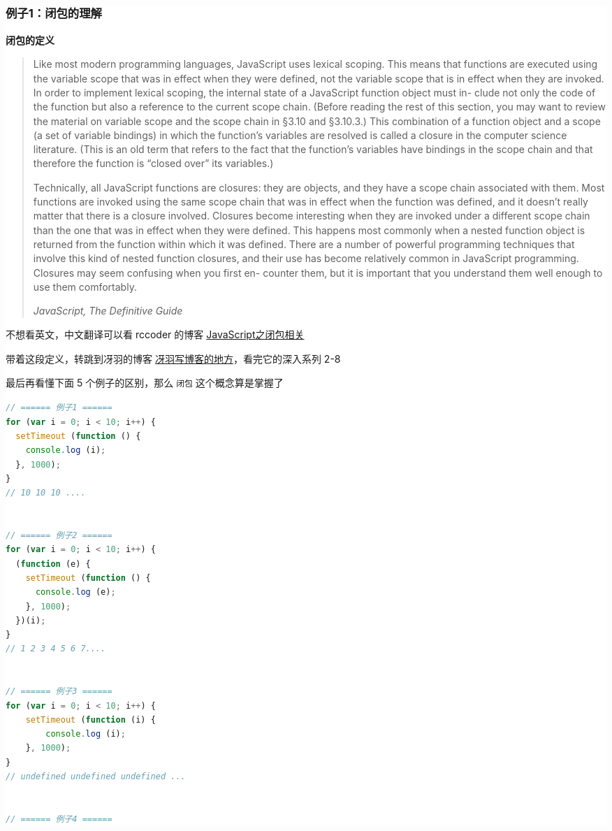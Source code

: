 ### 例子1：闭包的理解




**闭包的定义**
>Like most modern programming languages, JavaScript uses lexical scoping. This means that functions are executed using the variable scope that was in effect when they were defined, not the variable scope that is in effect when they are invoked. In order to implement lexical scoping, the internal state of a JavaScript function object must in- clude not only the code of the function but also a reference to the current scope chain. (Before reading the rest of this section, you may want to review the material on variable scope and the scope chain in §3.10 and §3.10.3.) This combination of a function object and a scope (a set of variable bindings) in which the function’s variables are resolved is called a closure in the computer science literature. (This is an old term that refers to the fact that the function’s variables have bindings in the scope chain and that therefore the function is “closed over” its variables.)
>
>Technically, all JavaScript functions are closures: they are objects, and they have a scope chain associated with them. Most functions are invoked using the same scope chain that was in effect when the function was defined, and it doesn’t really matter that there is a closure involved. Closures become interesting when they are invoked under a different scope chain than the one that was in effect when they were defined. This happens most commonly when a nested function object is returned from the function within which it was defined. There are a number of powerful programming techniques that involve this kind of nested function closures, and their use has become relatively common in JavaScript programming. Closures may seem confusing when you first en- counter them, but it is important that you understand them well enough to use them comfortably.
>
>*JavaScript, The Definitive Guide*

不想看英文，中文翻译可以看 rccoder 的博客 [JavaScript之闭包相关](https://github.com/rccoder/blog/issues/3)

带着这段定义，转跳到冴羽的博客 [冴羽写博客的地方](https://github.com/mqyqingfeng/Blog)，看完它的深入系列 2-8

最后再看懂下面 5 个例子的区别，那么 `闭包` 这个概念算是掌握了


```js
// ====== 例子1 ======
for (var i = 0; i < 10; i++) {
  setTimeout (function () {
    console.log (i); 
  }, 1000);
}
// 10 10 10 ....


// ====== 例子2 ======
for (var i = 0; i < 10; i++) {
  (function (e) {
    setTimeout (function () {
      console.log (e);
    }, 1000);
  })(i);
}
// 1 2 3 4 5 6 7....


// ====== 例子3 ======
for (var i = 0; i < 10; i++) {
    setTimeout (function (i) {
        console.log (i); 
    }, 1000);
}
// undefined undefined undefined ... 


// ====== 例子4 ======
```